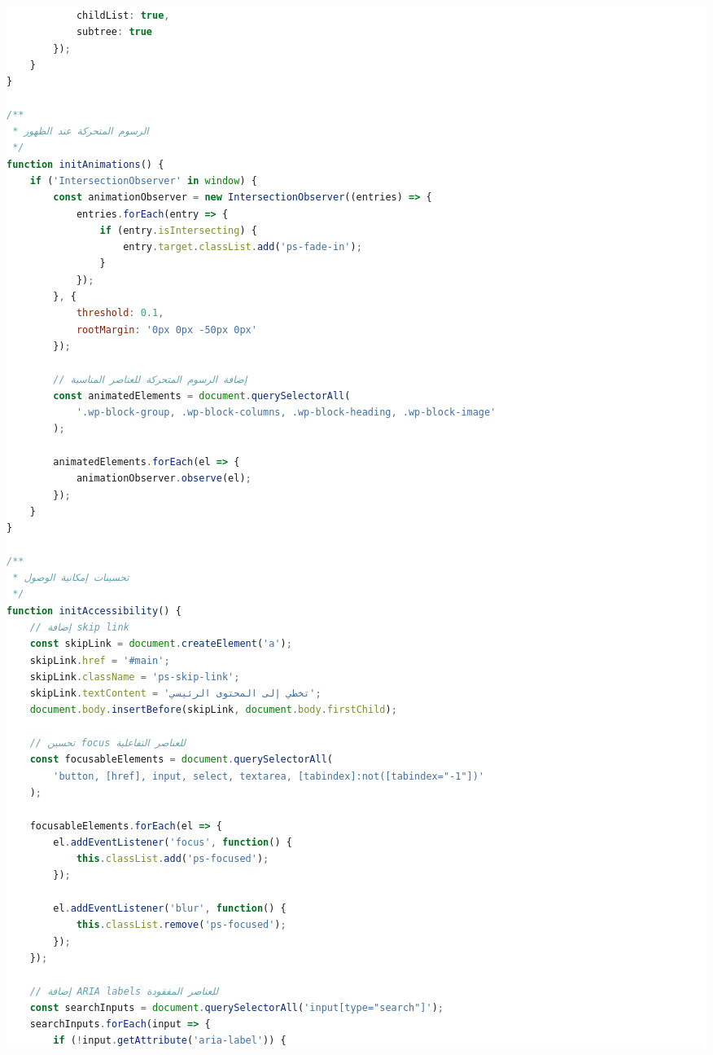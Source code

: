 ```javascript
            childList: true,
            subtree: true
        });
    }
}

/**
 * الرسوم المتحركة عند الظهور
 */
function initAnimations() {
    if ('IntersectionObserver' in window) {
        const animationObserver = new IntersectionObserver((entries) => {
            entries.forEach(entry => {
                if (entry.isIntersecting) {
                    entry.target.classList.add('ps-fade-in');
                }
            });
        }, {
            threshold: 0.1,
            rootMargin: '0px 0px -50px 0px'
        });
        
        // إضافة الرسوم المتحركة للعناصر المناسبة
        const animatedElements = document.querySelectorAll(
            '.wp-block-group, .wp-block-columns, .wp-block-heading, .wp-block-image'
        );
        
        animatedElements.forEach(el => {
            animationObserver.observe(el);
        });
    }
}

/**
 * تحسينات إمكانية الوصول
 */
function initAccessibility() {
    // إضافة skip link
    const skipLink = document.createElement('a');
    skipLink.href = '#main';
    skipLink.className = 'ps-skip-link';
    skipLink.textContent = 'تخطي إلى المحتوى الرئيسي';
    document.body.insertBefore(skipLink, document.body.firstChild);
    
    // تحسين focus للعناصر التفاعلية
    const focusableElements = document.querySelectorAll(
        'button, [href], input, select, textarea, [tabindex]:not([tabindex="-1"])'
    );
    
    focusableElements.forEach(el => {
        el.addEventListener('focus', function() {
            this.classList.add('ps-focused');
        });
        
        el.addEventListener('blur', function() {
            this.classList.remove('ps-focused');
        });
    });
    
    // إضافة ARIA labels للعناصر المفقودة
    const searchInputs = document.querySelectorAll('input[type="search"]');
    searchInputs.forEach(input => {
        if (!input.getAttribute('aria-label')) {
```
